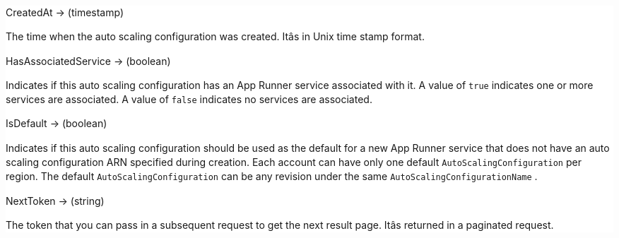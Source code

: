 CreatedAt -> (timestamp)

The time when the auto scaling configuration was created. Itâs in Unix time stamp format.

HasAssociatedService -> (boolean)

Indicates if this auto scaling configuration has an App Runner service associated with it. A value of `true` indicates one or more services are associated. A value of `false` indicates no services are associated.

IsDefault -> (boolean)

Indicates if this auto scaling configuration should be used as the default for a new App Runner service that does not have an auto scaling configuration ARN specified during creation. Each account can have only one default `AutoScalingConfiguration` per region. The default `AutoScalingConfiguration` can be any revision under the same `AutoScalingConfigurationName` .

NextToken -> (string)

The token that you can pass in a subsequent request to get the next result page. Itâs returned in a paginated request.